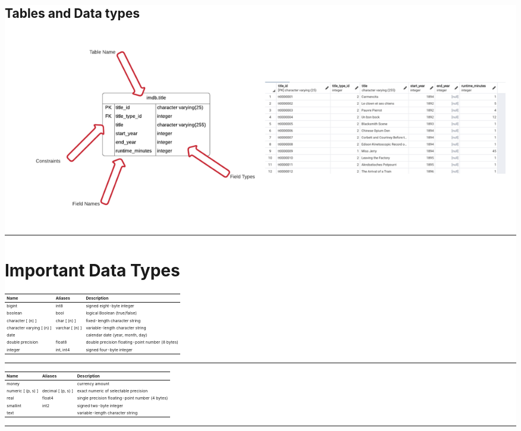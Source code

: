 
## Tables and Data types

 ![width:1200](img/table.png)


---

# Important Data Types

<span style="font-size:48%" align="left">

Name | Aliases |Description
-----|:---------|:------
bigint|int8|signed eight-byte integer
boolean|bool|logical Boolean (true/false)
character [ (n) ]|char [ (n) ]|fixed-length character string
character varying [ (n) ]|varchar [ (n) ]|variable-length character string
date| |calendar date (year, month, day)
double precision|float8|double precision floating-point number (8 bytes)
integer|int, int4|signed four-byte integer

</span>

---
<span style="font-size:48%" align="left">

Name | Aliases |Description
-----|:---------|:------
money| |currency amount
numeric [ (p, s) ]|decimal [ (p, s) ]|exact numeric of selectable precision
real|float4|single precision floating-point number (4 bytes)
smallint|int2|signed two-byte integer
text| |variable-length character string

</span>

---